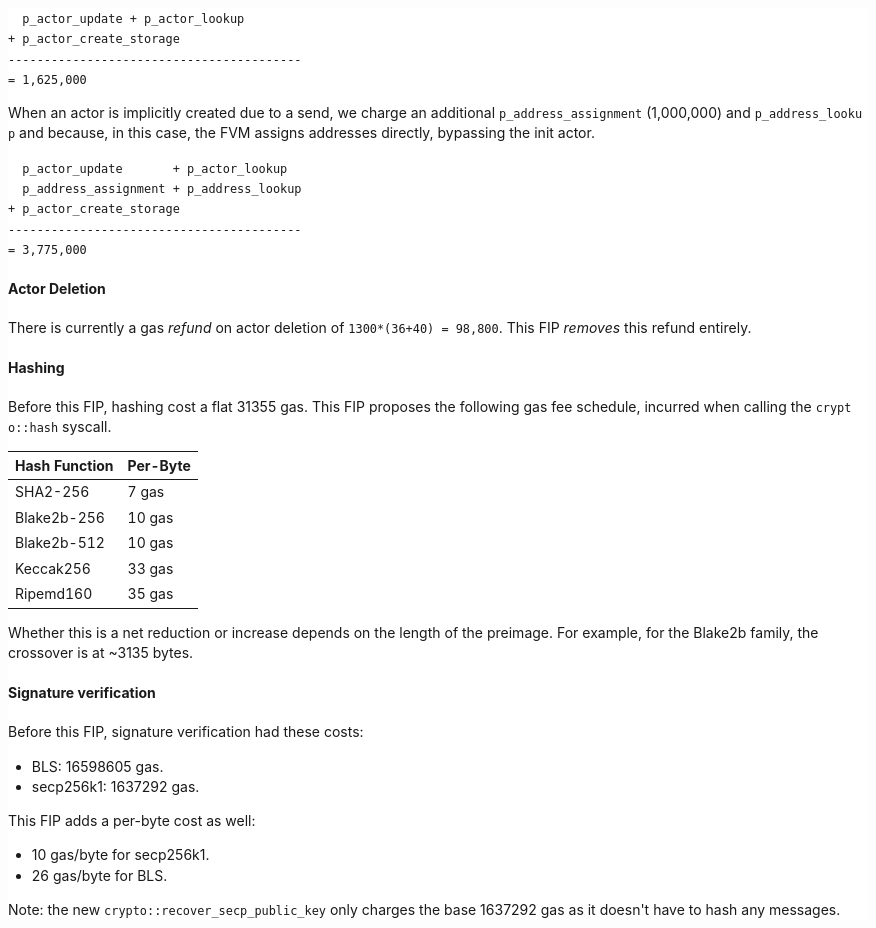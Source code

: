 ```
  p_actor_update + p_actor_lookup
+ p_actor_create_storage
-----------------------------------------
= 1,625,000
```

When an actor is implicitly created due to a send, we charge an additional `p_address_assignment` (1,000,000) and `p_address_lookup` and because, in this case, the FVM assigns addresses directly, bypassing the init actor.

```
  p_actor_update       + p_actor_lookup
  p_address_assignment + p_address_lookup
+ p_actor_create_storage
-----------------------------------------
= 3,775,000
```

#### Actor Deletion

There is currently a gas _refund_ on actor deletion of `1300*(36+40) = 98,800`. This FIP _removes_ this refund entirely.

#### Hashing

Before this FIP, hashing cost a flat 31355 gas. This FIP proposes the following gas fee schedule, incurred when calling the `crypto::hash` syscall.

| Hash Function | Per-Byte |
| ------------- | -------- |
| SHA2-256      |  7 gas   |
| Blake2b-256   | 10 gas   |
| Blake2b-512   | 10 gas   |
| Keccak256     | 33 gas   |
| Ripemd160     | 35 gas   |

Whether this is a net reduction or increase depends on the length of the preimage. For example, for the Blake2b family, the crossover is at ~3135 bytes.

#### Signature verification

Before this FIP, signature verification had these costs:

- BLS: 16598605 gas.
- secp256k1: 1637292 gas.

This FIP adds a per-byte cost as well:

- 10 gas/byte for secp256k1.
- 26 gas/byte for BLS.

Note: the new `crypto::recover_secp_public_key` only charges the base 1637292 gas as it doesn't have to hash any messages.
